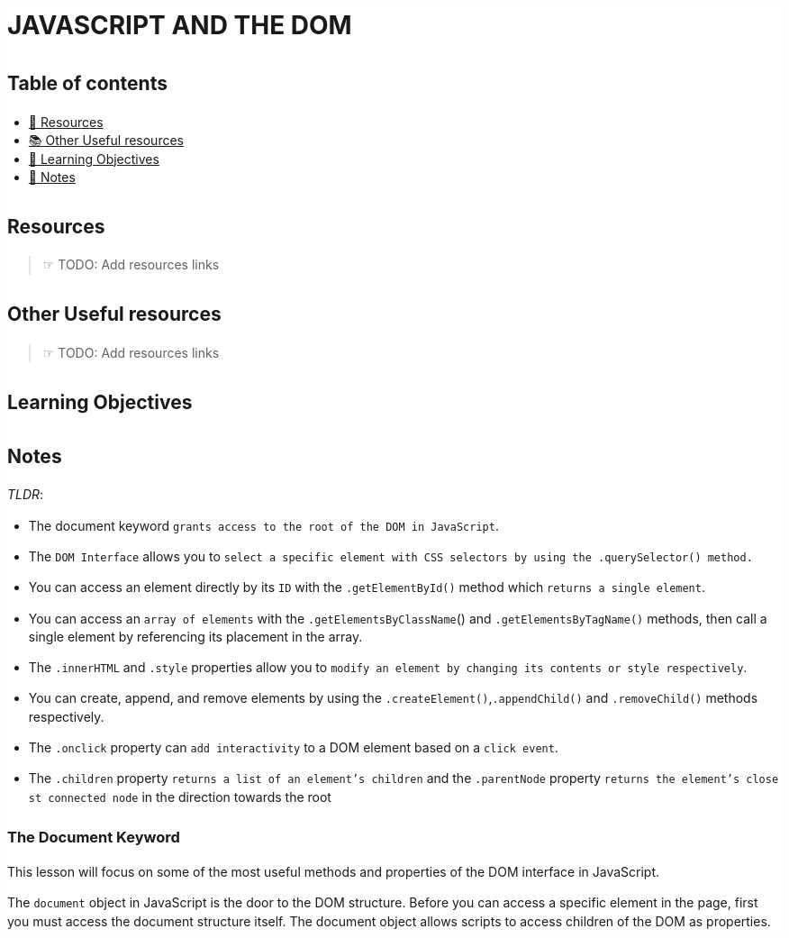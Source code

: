 # JAVASCRIPT AND THE DOM

## Table of contents

- [📖 Resources](#resources)
- [📚 Other Useful resources](#other-useful-resources)
- [🎯 Learning Objectives](#learning-objectives)
- [📝 Notes](#notes)

## Resources

> ☞ TODO: Add resources links

## Other Useful resources

> ☞ TODO: Add resources links

## Learning Objectives

## Notes

_TLDR_:

- The document keyword `grants access to the root of the DOM in JavaScript`.

- The `DOM Interface` allows you to `select a specific element with CSS selectors by using the .querySelector() method.`

- You can access an element directly by its `ID` with the `.getElementById()` method which `returns a single element`.

- You can access an `array of elements` with the `.getElementsByClassName`() and `.getElementsByTagName()` methods, then call a single element by referencing its placement in the array.

- The `.innerHTML` and `.style` properties allow you to `modify an element by changing its contents or style respectively`.

- You can create, append, and remove elements by using the `.createElement()`,`.appendChild()` and `.removeChild()` methods respectively.

- The `.onclick` property can `add interactivity` to a DOM element based on a `click event`.

- The `.children` property `returns a list of an element’s children` and the `.parentNode` property `returns the element’s closest connected node` in the direction towards the root

### The Document Keyword

This lesson will focus on some of the most useful methods and properties of the DOM interface in JavaScript.

The `document` object in JavaScript is the door to the DOM structure.
Before you can access a specific element in the page, first you must access the document structure itself. The document object allows scripts to access children of the DOM as properties.
